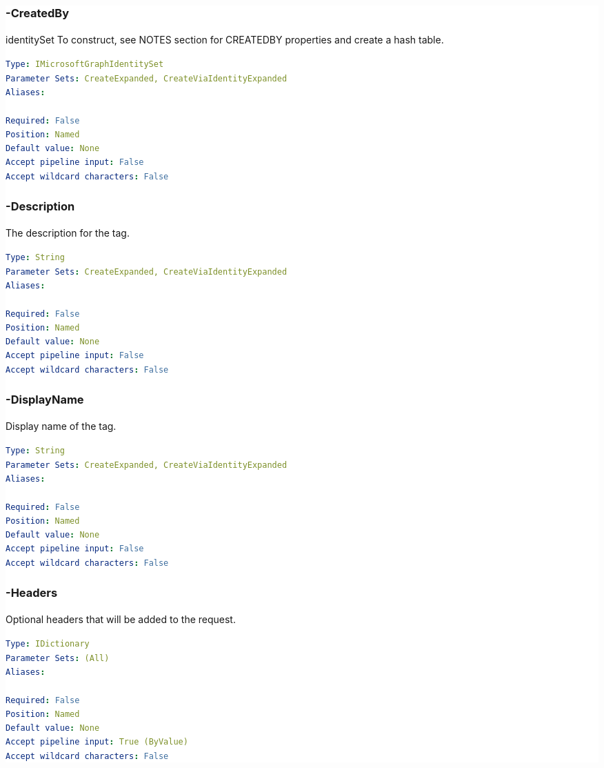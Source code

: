 ### -CreatedBy
identitySet
To construct, see NOTES section for CREATEDBY properties and create a hash table.

```yaml
Type: IMicrosoftGraphIdentitySet
Parameter Sets: CreateExpanded, CreateViaIdentityExpanded
Aliases:

Required: False
Position: Named
Default value: None
Accept pipeline input: False
Accept wildcard characters: False
```

### -Description
The description for the tag.

```yaml
Type: String
Parameter Sets: CreateExpanded, CreateViaIdentityExpanded
Aliases:

Required: False
Position: Named
Default value: None
Accept pipeline input: False
Accept wildcard characters: False
```

### -DisplayName
Display name of the tag.

```yaml
Type: String
Parameter Sets: CreateExpanded, CreateViaIdentityExpanded
Aliases:

Required: False
Position: Named
Default value: None
Accept pipeline input: False
Accept wildcard characters: False
```

### -Headers
Optional headers that will be added to the request.

```yaml
Type: IDictionary
Parameter Sets: (All)
Aliases:

Required: False
Position: Named
Default value: None
Accept pipeline input: True (ByValue)
Accept wildcard characters: False
```
